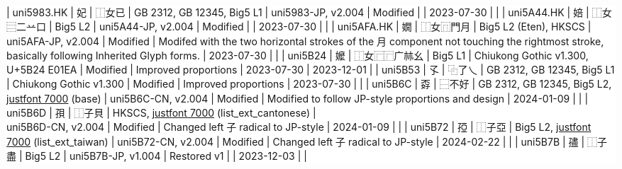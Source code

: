 | uni5983.HK         | 妃         | ⿰女已                                                         | GB 2312, GB 12345, Big5 L1                                                                          | uni5983-JP, v2.004                                                    | Modified                 |                                                                                                                                                                                                                                                                                                   | 2023-07-30 |               |
| uni5A44.HK         | 婄         | ⿰女⿳二䒑口                                                      | Big5 L2                                                                                             | uni5A44-JP, v2.004                                                    | Modified                 |                                                                                                                                                                                                                                                                                                   | 2023-07-30 |               |
| uni5AFA.HK         | 嫺         | ⿰女⿵門月                                                       | Big5 L2 (Eten), HKSCS                                                                               | uni5AFA-JP, v2.004                                                    | Modified                 | Modifed with the two horizontal strokes of the 月 component not touching the rightmost stroke, basically following Inherited Glyph forms.                                                                                                                                                          | 2023-07-30 |               |
| uni5B24            | 嬤         | ⿰女⿸⿸广𣏟幺                                                    | Big5 L1                                                                                             | Chiukong Gothic v1.300, U+5B24 E01EA                                  | Modified                 | Improved proportions                                                                                                                                                                                                                                                                              | 2023-07-30 | 2023-12-01    |
| uni5B53            | 孓         | ⿻了乀                                                         | GB 2312, GB 12345, Big5 L1                                                                          | Chiukong Gothic v1.300                                                | Modified                 | Improved proportions                                                                                                                                                                                                                                                                              | 2023-07-30 |               |
| uni5B6C            | 孬         | ⿱不好                                                         | GB 2312, GB 12345, Big5 L2, [justfont 7000](https://justfont.com/jf7000) (base)                     | uni5B6C-CN, v2.004                                                    | Modified                 | Modified to follow JP-style proportions and design                                                                                                                                                                                                                                                | 2024-01-09 |               |
| uni5B6D            | 孭         | ⿰子貝                                                         | HKSCS, [justfont 7000](https://justfont.com/jf7000) (list_ext_cantonese)                            | <br>uni5B6D-CN, v2.004                                                | Modified                 | Changed left 子 radical to JP-style                                                                                                                                                                                                                                                                | 2024-01-09 |               |
| uni5B72            | 孲         | ⿰子亞                                                         | Big5 L2, [justfont 7000](https://justfont.com/jf7000) (list_ext_taiwan)                             | uni5B72-CN, v2.004                                                    | Modified                 | Changed left 子 radical to JP-style                                                                                                                                                                                                                                                                | 2024-02-22 |               |
| uni5B7B            | 孻         | ⿰子盡                                                         | Big5 L2                                                                                             | uni5B7B-JP, v1.004                                                    | Restored v1              |                                                                                                                                                                                                                                                                                                   | 2023-12-03 |               |